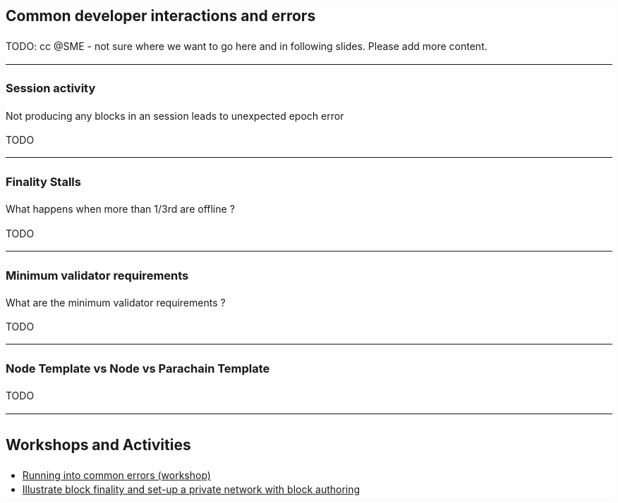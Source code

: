 
## Common developer interactions and errors

TODO: cc @SME - not sure where we want to go here and in following slides. Please add more content.

---

### Session activity

Not producing any blocks in an session leads to unexpected epoch error
    
TODO

---
### Finality Stalls

What happens when more than 1/3rd are offline ?

TODO

---

### Minimum validator requirements

What are the minimum validator requirements ?

TODO

---

### Node Template vs Node vs Parachain Template

TODO 

---

## Workshops and Activities

* [Running into common errors (workshop)](./4.6-Workshops_and_Activities/4.6-Consenus_Block_Authoring_and_Finality_Workshop.md)
* [Illustrate block finality and set-up a private network with block authoring](./4.6-Workshops_and_Activities/4.6-Consenus_Block_Authoring_and_Finality_Activities.md)
